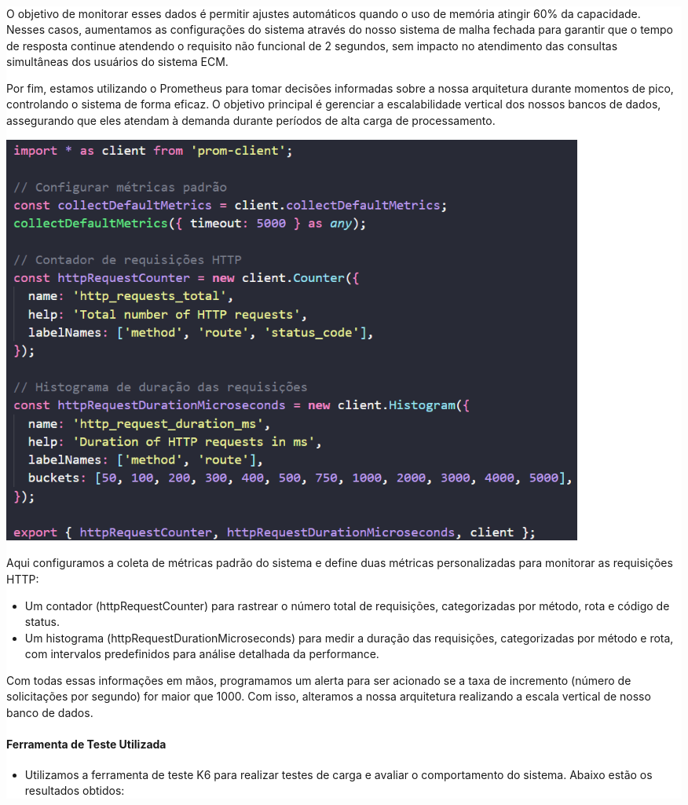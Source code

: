 O objetivo de monitorar esses dados é permitir ajustes automáticos quando o uso de memória atingir 60% da capacidade. Nesses casos, aumentamos as configurações do sistema através do nosso sistema de malha fechada para garantir que o tempo de resposta continue atendendo o requisito não funcional de 2 segundos, sem impacto no atendimento das consultas simultâneas dos usuários do sistema ECM.

Por fim, estamos utilizando o Prometheus para tomar decisões informadas sobre a nossa arquitetura durante momentos de pico, controlando o sistema de forma eficaz. O objetivo principal é gerenciar a escalabilidade vertical dos nossos bancos de dados, assegurando que eles atendam à demanda durante períodos de alta carga de processamento.

![alt text](../imgs/prometheus.png)

Aqui configuramos a coleta de métricas padrão do sistema e define duas métricas personalizadas para monitorar as requisições HTTP:
- Um contador (httpRequestCounter) para rastrear o número total de requisições, categorizadas por método, rota e código de status.
- Um histograma (httpRequestDurationMicroseconds) para medir a duração das requisições, categorizadas por método e rota, com intervalos predefinidos para análise detalhada da performance.

Com todas essas informações em mãos, programamos um alerta para ser acionado se a taxa de incremento (número de solicitações por segundo) for maior que 1000. Com isso, alteramos a nossa arquitetura realizando a escala vertical de nosso banco de dados.


#### Ferramenta de Teste Utilizada

- Utilizamos a ferramenta de teste K6 para realizar testes de carga e avaliar o comportamento do sistema. Abaixo estão os resultados obtidos:
